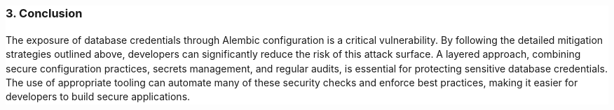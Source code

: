 ### 3. Conclusion

The exposure of database credentials through Alembic configuration is a critical vulnerability.  By following the detailed mitigation strategies outlined above, developers can significantly reduce the risk of this attack surface.  A layered approach, combining secure configuration practices, secrets management, and regular audits, is essential for protecting sensitive database credentials.  The use of appropriate tooling can automate many of these security checks and enforce best practices, making it easier for developers to build secure applications.